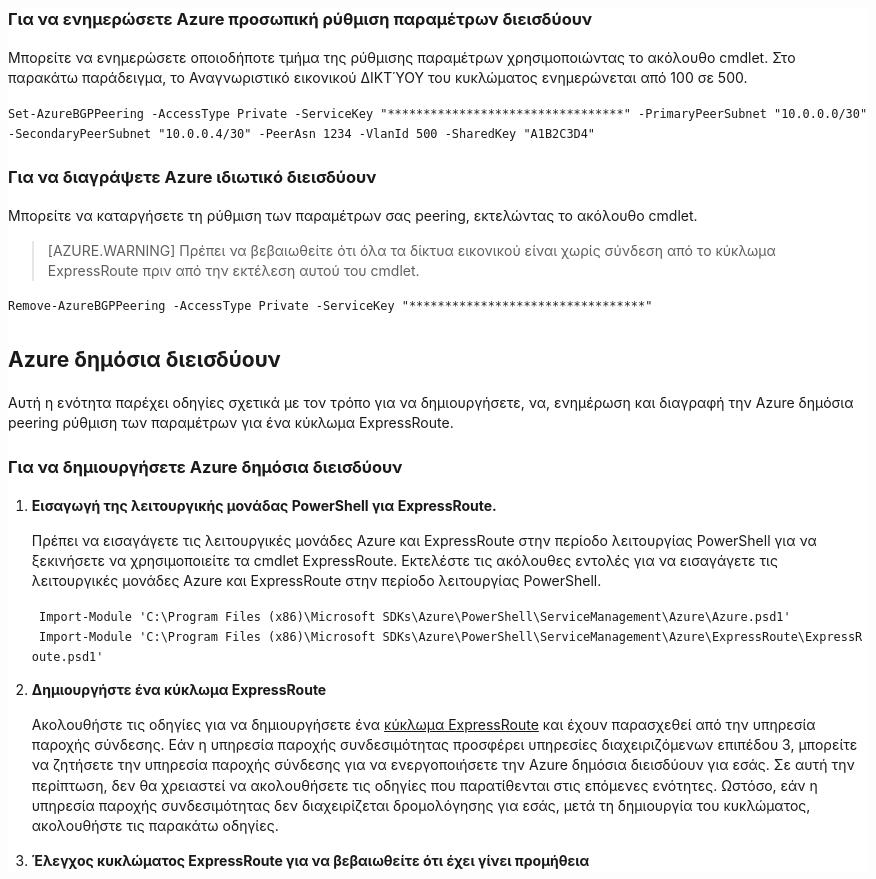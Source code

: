 
### <a name="to-update-azure-private-peering-configuration"></a>Για να ενημερώσετε Azure προσωπική ρύθμιση παραμέτρων διεισδύουν

Μπορείτε να ενημερώσετε οποιοδήποτε τμήμα της ρύθμισης παραμέτρων χρησιμοποιώντας το ακόλουθο cmdlet. Στο παρακάτω παράδειγμα, το Αναγνωριστικό εικονικού ΔΙΚΤΎΟΥ του κυκλώματος ενημερώνεται από 100 σε 500.

    Set-AzureBGPPeering -AccessType Private -ServiceKey "*********************************" -PrimaryPeerSubnet "10.0.0.0/30" -SecondaryPeerSubnet "10.0.0.4/30" -PeerAsn 1234 -VlanId 500 -SharedKey "A1B2C3D4"

### <a name="to-delete-azure-private-peering"></a>Για να διαγράψετε Azure ιδιωτικό διεισδύουν

Μπορείτε να καταργήσετε τη ρύθμιση των παραμέτρων σας peering, εκτελώντας το ακόλουθο cmdlet.

>[AZURE.WARNING] Πρέπει να βεβαιωθείτε ότι όλα τα δίκτυα εικονικού είναι χωρίς σύνδεση από το κύκλωμα ExpressRoute πριν από την εκτέλεση αυτού του cmdlet. 

    Remove-AzureBGPPeering -AccessType Private -ServiceKey "*********************************"


## <a name="azure-public-peering"></a>Azure δημόσια διεισδύουν

Αυτή η ενότητα παρέχει οδηγίες σχετικά με τον τρόπο για να δημιουργήσετε, να, ενημέρωση και διαγραφή την Azure δημόσια peering ρύθμιση των παραμέτρων για ένα κύκλωμα ExpressRoute.

### <a name="to-create-azure-public-peering"></a>Για να δημιουργήσετε Azure δημόσια διεισδύουν

1. **Εισαγωγή της λειτουργικής μονάδας PowerShell για ExpressRoute.**
    
    Πρέπει να εισαγάγετε τις λειτουργικές μονάδες Azure και ExpressRoute στην περίοδο λειτουργίας PowerShell για να ξεκινήσετε να χρησιμοποιείτε τα cmdlet ExpressRoute. Εκτελέστε τις ακόλουθες εντολές για να εισαγάγετε τις λειτουργικές μονάδες Azure και ExpressRoute στην περίοδο λειτουργίας PowerShell. 

        Import-Module 'C:\Program Files (x86)\Microsoft SDKs\Azure\PowerShell\ServiceManagement\Azure\Azure.psd1'
        Import-Module 'C:\Program Files (x86)\Microsoft SDKs\Azure\PowerShell\ServiceManagement\Azure\ExpressRoute\ExpressRoute.psd1'

2. **Δημιουργήστε ένα κύκλωμα ExpressRoute**
    
    Ακολουθήστε τις οδηγίες για να δημιουργήσετε ένα [κύκλωμα ExpressRoute](expressroute-howto-circuit-classic.md) και έχουν παρασχεθεί από την υπηρεσία παροχής σύνδεσης. Εάν η υπηρεσία παροχής συνδεσιμότητας προσφέρει υπηρεσίες διαχειριζόμενων επιπέδου 3, μπορείτε να ζητήσετε την υπηρεσία παροχής σύνδεσης για να ενεργοποιήσετε την Azure δημόσια διεισδύουν για εσάς. Σε αυτή την περίπτωση, δεν θα χρειαστεί να ακολουθήσετε τις οδηγίες που παρατίθενται στις επόμενες ενότητες. Ωστόσο, εάν η υπηρεσία παροχής συνδεσιμότητας δεν διαχειρίζεται δρομολόγησης για εσάς, μετά τη δημιουργία του κυκλώματος, ακολουθήστε τις παρακάτω οδηγίες.

3. **Έλεγχος κυκλώματος ExpressRoute για να βεβαιωθείτε ότι έχει γίνει προμήθεια**
